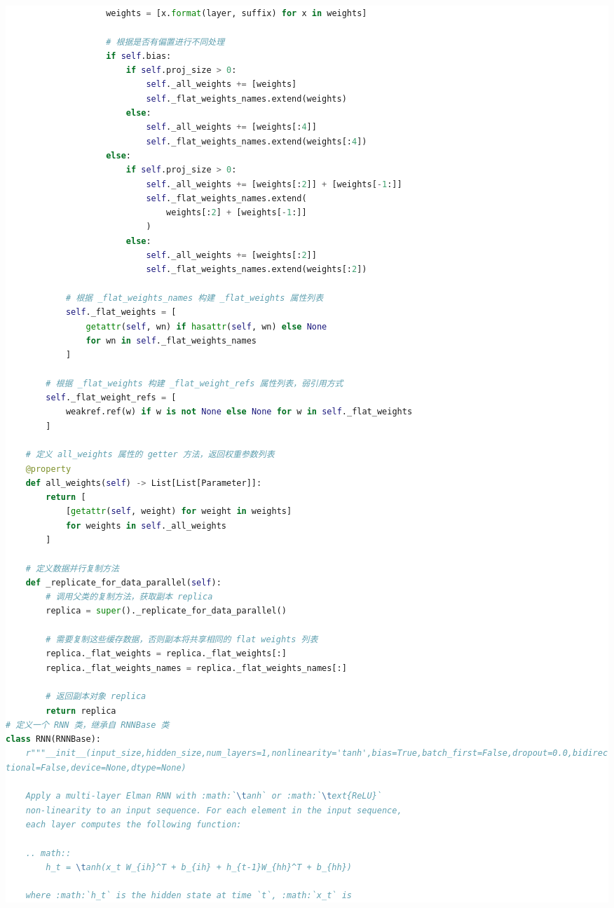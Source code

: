 ```py
                    weights = [x.format(layer, suffix) for x in weights]
                    
                    # 根据是否有偏置进行不同处理
                    if self.bias:
                        if self.proj_size > 0:
                            self._all_weights += [weights]
                            self._flat_weights_names.extend(weights)
                        else:
                            self._all_weights += [weights[:4]]
                            self._flat_weights_names.extend(weights[:4])
                    else:
                        if self.proj_size > 0:
                            self._all_weights += [weights[:2]] + [weights[-1:]]
                            self._flat_weights_names.extend(
                                weights[:2] + [weights[-1:]]
                            )
                        else:
                            self._all_weights += [weights[:2]]
                            self._flat_weights_names.extend(weights[:2])
            
            # 根据 _flat_weights_names 构建 _flat_weights 属性列表
            self._flat_weights = [
                getattr(self, wn) if hasattr(self, wn) else None
                for wn in self._flat_weights_names
            ]

        # 根据 _flat_weights 构建 _flat_weight_refs 属性列表，弱引用方式
        self._flat_weight_refs = [
            weakref.ref(w) if w is not None else None for w in self._flat_weights
        ]

    # 定义 all_weights 属性的 getter 方法，返回权重参数列表
    @property
    def all_weights(self) -> List[List[Parameter]]:
        return [
            [getattr(self, weight) for weight in weights]
            for weights in self._all_weights
        ]

    # 定义数据并行复制方法
    def _replicate_for_data_parallel(self):
        # 调用父类的复制方法，获取副本 replica
        replica = super()._replicate_for_data_parallel()
        
        # 需要复制这些缓存数据，否则副本将共享相同的 flat weights 列表
        replica._flat_weights = replica._flat_weights[:]
        replica._flat_weights_names = replica._flat_weights_names[:]
        
        # 返回副本对象 replica
        return replica
# 定义一个 RNN 类，继承自 RNNBase 类
class RNN(RNNBase):
    r"""__init__(input_size,hidden_size,num_layers=1,nonlinearity='tanh',bias=True,batch_first=False,dropout=0.0,bidirectional=False,device=None,dtype=None)

    Apply a multi-layer Elman RNN with :math:`\tanh` or :math:`\text{ReLU}`
    non-linearity to an input sequence. For each element in the input sequence,
    each layer computes the following function:

    .. math::
        h_t = \tanh(x_t W_{ih}^T + b_{ih} + h_{t-1}W_{hh}^T + b_{hh})

    where :math:`h_t` is the hidden state at time `t`, :math:`x_t` is
```